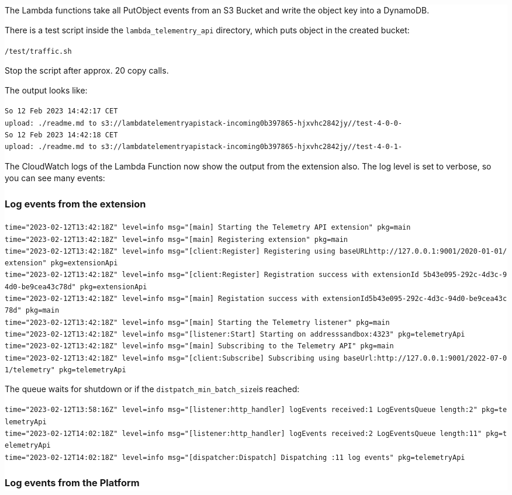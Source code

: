 The Lambda functions take all PutObject events from an S3 Bucket and write the object key into a DynamoDB.

There is a test script inside the `lambda_telementry_api` directory, which puts object in the created bucket:

```bash
/test/traffic.sh
```
Stop the script after approx. 20 copy calls.

The output looks like:

```log
So 12 Feb 2023 14:42:17 CET
upload: ./readme.md to s3://lambdatelementryapistack-incoming0b397865-hjxvhc2842jy//test-4-0-0-
So 12 Feb 2023 14:42:18 CET
upload: ./readme.md to s3://lambdatelementryapistack-incoming0b397865-hjxvhc2842jy//test-4-0-1-
```


The CloudWatch logs of the Lambda Function now show the output from the extension also. The log level is set to verbose, so you can see many events:

### Log events from the extension

```log
time="2023-02-12T13:42:18Z" level=info msg="[main] Starting the Telemetry API extension" pkg=main
time="2023-02-12T13:42:18Z" level=info msg="[main] Registering extension" pkg=main
time="2023-02-12T13:42:18Z" level=info msg="[client:Register] Registering using baseURLhttp://127.0.0.1:9001/2020-01-01/extension" pkg=extensionApi
time="2023-02-12T13:42:18Z" level=info msg="[client:Register] Registration success with extensionId 5b43e095-292c-4d3c-94d0-be9cea43c78d" pkg=extensionApi
time="2023-02-12T13:42:18Z" level=info msg="[main] Registation success with extensionId5b43e095-292c-4d3c-94d0-be9cea43c78d" pkg=main
time="2023-02-12T13:42:18Z" level=info msg="[main] Starting the Telemetry listener" pkg=main
time="2023-02-12T13:42:18Z" level=info msg="[listener:Start] Starting on addresssandbox:4323" pkg=telemetryApi
time="2023-02-12T13:42:18Z" level=info msg="[main] Subscribing to the Telemetry API" pkg=main
time="2023-02-12T13:42:18Z" level=info msg="[client:Subscribe] Subscribing using baseUrl:http://127.0.0.1:9001/2022-07-01/telemetry" pkg=telemetryApi
```

The queue waits for shutdown or if the `distpatch_min_batch_size`is reached:

```log
time="2023-02-12T13:58:16Z" level=info msg="[listener:http_handler] logEvents received:1 LogEventsQueue length:2" pkg=telemetryApi
time="2023-02-12T14:02:18Z" level=info msg="[listener:http_handler] logEvents received:2 LogEventsQueue length:11" pkg=telemetryApi
time="2023-02-12T14:02:18Z" level=info msg="[dispatcher:Dispatch] Dispatching :11 log events" pkg=telemetryApi
```


### Log events from the Platform
